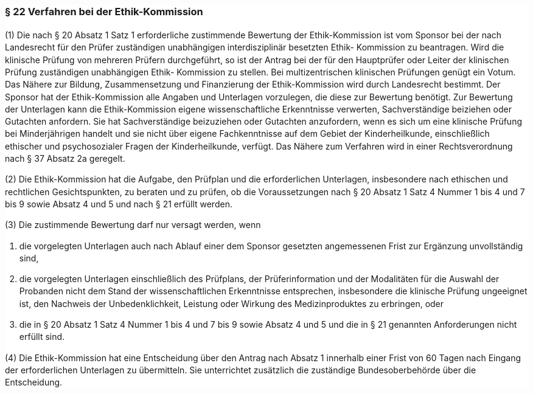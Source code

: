 



### § 22 Verfahren bei der Ethik-Kommission

(1) Die nach § 20 Absatz 1 Satz 1 erforderliche zustimmende Bewertung
der Ethik-Kommission ist vom Sponsor bei der nach Landesrecht für den
Prüfer zuständigen unabhängigen interdisziplinär besetzten Ethik-
Kommission zu beantragen. Wird die klinische Prüfung von mehreren
Prüfern durchgeführt, so ist der Antrag bei der für den Hauptprüfer
oder Leiter der klinischen Prüfung zuständigen unabhängigen Ethik-
Kommission zu stellen. Bei multizentrischen klinischen Prüfungen
genügt ein Votum. Das Nähere zur Bildung, Zusammensetzung und
Finanzierung der Ethik-Kommission wird durch Landesrecht bestimmt. Der
Sponsor hat der Ethik-Kommission alle Angaben und Unterlagen
vorzulegen, die diese zur Bewertung benötigt. Zur Bewertung der
Unterlagen kann die Ethik-Kommission eigene wissenschaftliche
Erkenntnisse verwerten, Sachverständige beiziehen oder Gutachten
anfordern. Sie hat Sachverständige beizuziehen oder Gutachten
anzufordern, wenn es sich um eine klinische Prüfung bei Minderjährigen
handelt und sie nicht über eigene Fachkenntnisse auf dem Gebiet der
Kinderheilkunde, einschließlich ethischer und psychosozialer Fragen
der Kinderheilkunde, verfügt. Das Nähere zum Verfahren wird in einer
Rechtsverordnung nach § 37 Absatz 2a geregelt.

(2) Die Ethik-Kommission hat die Aufgabe, den Prüfplan und die
erforderlichen Unterlagen, insbesondere nach ethischen und rechtlichen
Gesichtspunkten, zu beraten und zu prüfen, ob die Voraussetzungen nach
§ 20 Absatz 1 Satz 4 Nummer 1 bis 4 und 7 bis 9 sowie Absatz 4 und 5
und nach § 21 erfüllt werden.

(3) Die zustimmende Bewertung darf nur versagt werden, wenn

1.  die vorgelegten Unterlagen auch nach Ablauf einer dem Sponsor
    gesetzten angemessenen Frist zur Ergänzung unvollständig sind,


2.  die vorgelegten Unterlagen einschließlich des Prüfplans, der
    Prüferinformation und der Modalitäten für die Auswahl der Probanden
    nicht dem Stand der wissenschaftlichen Erkenntnisse entsprechen,
    insbesondere die klinische Prüfung ungeeignet ist, den Nachweis der
    Unbedenklichkeit, Leistung oder Wirkung des Medizinproduktes zu
    erbringen, oder


3.  die in § 20 Absatz 1 Satz 4 Nummer 1 bis 4 und 7 bis 9 sowie Absatz 4
    und 5 und die in § 21 genannten Anforderungen nicht erfüllt sind.




(4) Die Ethik-Kommission hat eine Entscheidung über den Antrag nach
Absatz 1 innerhalb einer Frist von 60 Tagen nach Eingang der
erforderlichen Unterlagen zu übermitteln. Sie unterrichtet zusätzlich
die zuständige Bundesoberbehörde über die Entscheidung.

